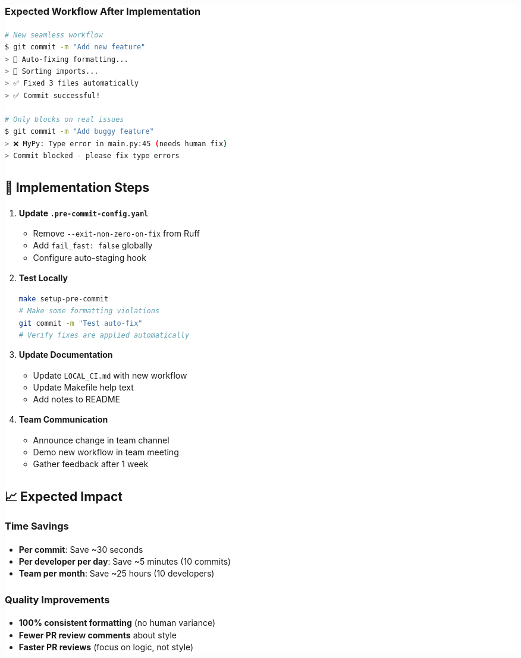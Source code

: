 ### Expected Workflow After Implementation
```bash
# New seamless workflow
$ git commit -m "Add new feature"
> 🔧 Auto-fixing formatting...
> 🔧 Sorting imports...
> ✅ Fixed 3 files automatically
> ✅ Commit successful!

# Only blocks on real issues
$ git commit -m "Add buggy feature"
> ❌ MyPy: Type error in main.py:45 (needs human fix)
> Commit blocked - please fix type errors
```

## 🚀 Implementation Steps

1. **Update `.pre-commit-config.yaml`**
   - Remove `--exit-non-zero-on-fix` from Ruff
   - Add `fail_fast: false` globally
   - Configure auto-staging hook

2. **Test Locally**
   ```bash
   make setup-pre-commit
   # Make some formatting violations
   git commit -m "Test auto-fix"
   # Verify fixes are applied automatically
   ```

3. **Update Documentation**
   - Update `LOCAL_CI.md` with new workflow
   - Update Makefile help text
   - Add notes to README

4. **Team Communication**
   - Announce change in team channel
   - Demo new workflow in team meeting
   - Gather feedback after 1 week

## 📈 Expected Impact

### Time Savings
- **Per commit**: Save ~30 seconds
- **Per developer per day**: Save ~5 minutes (10 commits)
- **Team per month**: Save ~25 hours (10 developers)

### Quality Improvements
- **100% consistent formatting** (no human variance)
- **Fewer PR review comments** about style
- **Faster PR reviews** (focus on logic, not style)
